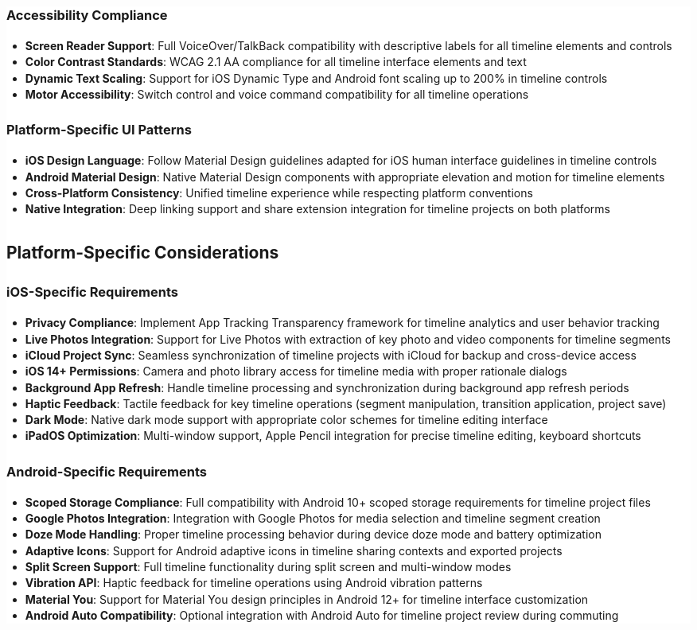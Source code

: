 ### Accessibility Compliance
- **Screen Reader Support**: Full VoiceOver/TalkBack compatibility with descriptive labels for all timeline elements and controls
- **Color Contrast Standards**: WCAG 2.1 AA compliance for all timeline interface elements and text
- **Dynamic Text Scaling**: Support for iOS Dynamic Type and Android font scaling up to 200% in timeline controls
- **Motor Accessibility**: Switch control and voice command compatibility for all timeline operations

### Platform-Specific UI Patterns
- **iOS Design Language**: Follow Material Design guidelines adapted for iOS human interface guidelines in timeline controls
- **Android Material Design**: Native Material Design components with appropriate elevation and motion for timeline elements
- **Cross-Platform Consistency**: Unified timeline experience while respecting platform conventions
- **Native Integration**: Deep linking support and share extension integration for timeline projects on both platforms

## Platform-Specific Considerations

### iOS-Specific Requirements
- **Privacy Compliance**: Implement App Tracking Transparency framework for timeline analytics and user behavior tracking
- **Live Photos Integration**: Support for Live Photos with extraction of key photo and video components for timeline segments
- **iCloud Project Sync**: Seamless synchronization of timeline projects with iCloud for backup and cross-device access
- **iOS 14+ Permissions**: Camera and photo library access for timeline media with proper rationale dialogs
- **Background App Refresh**: Handle timeline processing and synchronization during background app refresh periods
- **Haptic Feedback**: Tactile feedback for key timeline operations (segment manipulation, transition application, project save)
- **Dark Mode**: Native dark mode support with appropriate color schemes for timeline editing interface
- **iPadOS Optimization**: Multi-window support, Apple Pencil integration for precise timeline editing, keyboard shortcuts

### Android-Specific Requirements
- **Scoped Storage Compliance**: Full compatibility with Android 10+ scoped storage requirements for timeline project files
- **Google Photos Integration**: Integration with Google Photos for media selection and timeline segment creation
- **Doze Mode Handling**: Proper timeline processing behavior during device doze mode and battery optimization
- **Adaptive Icons**: Support for Android adaptive icons in timeline sharing contexts and exported projects
- **Split Screen Support**: Full timeline functionality during split screen and multi-window modes
- **Vibration API**: Haptic feedback for timeline operations using Android vibration patterns
- **Material You**: Support for Material You design principles in Android 12+ for timeline interface customization
- **Android Auto Compatibility**: Optional integration with Android Auto for timeline project review during commuting
